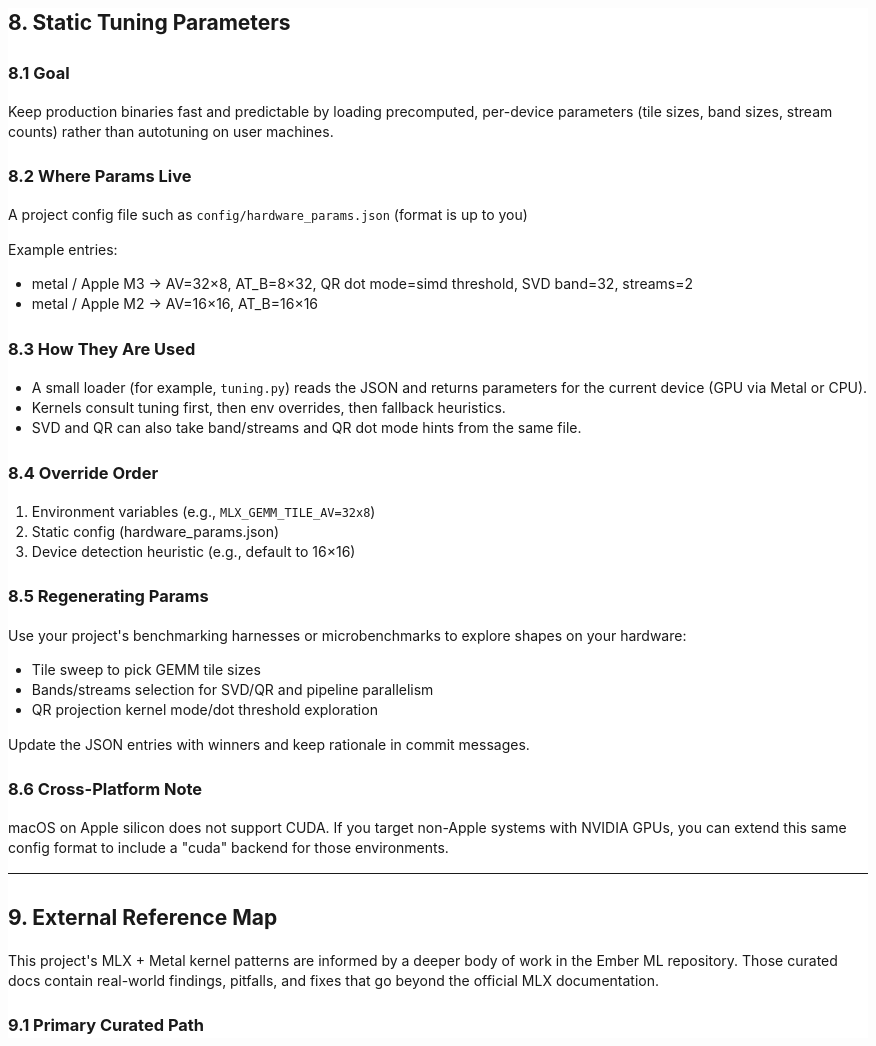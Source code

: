 ## 8. Static Tuning Parameters

### 8.1 Goal

Keep production binaries fast and predictable by loading precomputed, per-device parameters (tile sizes, band sizes, stream counts) rather than autotuning on user machines.

### 8.2 Where Params Live

A project config file such as `config/hardware_params.json` (format is up to you)

Example entries:
- metal / Apple M3 → AV=32×8, AT_B=8×32, QR dot mode=simd threshold, SVD band=32, streams=2
- metal / Apple M2 → AV=16×16, AT_B=16×16

### 8.3 How They Are Used

- A small loader (for example, `tuning.py`) reads the JSON and returns parameters for the current device (GPU via Metal or CPU).
- Kernels consult tuning first, then env overrides, then fallback heuristics.
- SVD and QR can also take band/streams and QR dot mode hints from the same file.

### 8.4 Override Order

1. Environment variables (e.g., `MLX_GEMM_TILE_AV=32x8`)
2. Static config (hardware_params.json)
3. Device detection heuristic (e.g., default to 16×16)

### 8.5 Regenerating Params

Use your project's benchmarking harnesses or microbenchmarks to explore shapes on your hardware:
- Tile sweep to pick GEMM tile sizes
- Bands/streams selection for SVD/QR and pipeline parallelism
- QR projection kernel mode/dot threshold exploration

Update the JSON entries with winners and keep rationale in commit messages.

### 8.6 Cross-Platform Note

macOS on Apple silicon does not support CUDA. If you target non-Apple systems with NVIDIA GPUs, you can extend this same config format to include a "cuda" backend for those environments.

---

## 9. External Reference Map

This project's MLX + Metal kernel patterns are informed by a deeper body of work in the Ember ML repository. Those curated docs contain real-world findings, pitfalls, and fixes that go beyond the official MLX documentation.

### 9.1 Primary Curated Path

